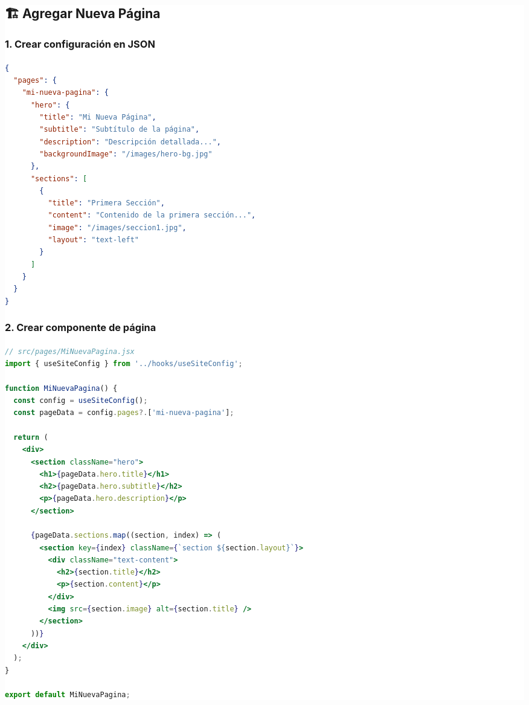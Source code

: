 ## 🏗️ **Agregar Nueva Página**

### **1. Crear configuración en JSON**
```json
{
  "pages": {
    "mi-nueva-pagina": {
      "hero": {
        "title": "Mi Nueva Página",
        "subtitle": "Subtítulo de la página",
        "description": "Descripción detallada...",
        "backgroundImage": "/images/hero-bg.jpg"
      },
      "sections": [
        {
          "title": "Primera Sección",
          "content": "Contenido de la primera sección...",
          "image": "/images/seccion1.jpg",
          "layout": "text-left"
        }
      ]
    }
  }
}
```

### **2. Crear componente de página**
```jsx
// src/pages/MiNuevaPagina.jsx
import { useSiteConfig } from '../hooks/useSiteConfig';

function MiNuevaPagina() {
  const config = useSiteConfig();
  const pageData = config.pages?.['mi-nueva-pagina'];

  return (
    <div>
      <section className="hero">
        <h1>{pageData.hero.title}</h1>
        <h2>{pageData.hero.subtitle}</h2>
        <p>{pageData.hero.description}</p>
      </section>
      
      {pageData.sections.map((section, index) => (
        <section key={index} className={`section ${section.layout}`}>
          <div className="text-content">
            <h2>{section.title}</h2>
            <p>{section.content}</p>
          </div>
          <img src={section.image} alt={section.title} />
        </section>
      ))}
    </div>
  );
}

export default MiNuevaPagina;
```
